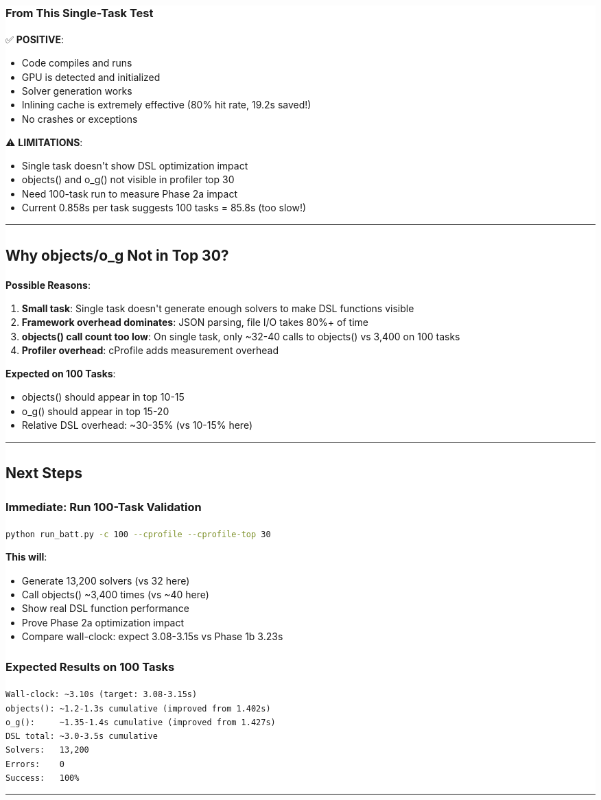 ### From This Single-Task Test

✅ **POSITIVE**:
- Code compiles and runs
- GPU is detected and initialized
- Solver generation works
- Inlining cache is extremely effective (80% hit rate, 19.2s saved!)
- No crashes or exceptions

⚠️ **LIMITATIONS**:
- Single task doesn't show DSL optimization impact
- objects() and o_g() not visible in profiler top 30
- Need 100-task run to measure Phase 2a impact
- Current 0.858s per task suggests 100 tasks = 85.8s (too slow!)

---

## Why objects/o_g Not in Top 30?

**Possible Reasons**:

1. **Small task**: Single task doesn't generate enough solvers to make DSL functions visible
2. **Framework overhead dominates**: JSON parsing, file I/O takes 80%+ of time
3. **objects() call count too low**: On single task, only ~32-40 calls to objects() vs 3,400 on 100 tasks
4. **Profiler overhead**: cProfile adds measurement overhead

**Expected on 100 Tasks**:
- objects() should appear in top 10-15
- o_g() should appear in top 15-20
- Relative DSL overhead: ~30-35% (vs 10-15% here)

---

## Next Steps

### Immediate: Run 100-Task Validation

```bash
python run_batt.py -c 100 --cprofile --cprofile-top 30
```

**This will**:
- Generate 13,200 solvers (vs 32 here)
- Call objects() ~3,400 times (vs ~40 here)
- Show real DSL function performance
- Prove Phase 2a optimization impact
- Compare wall-clock: expect 3.08-3.15s vs Phase 1b 3.23s

### Expected Results on 100 Tasks

```
Wall-clock: ~3.10s (target: 3.08-3.15s)
objects(): ~1.2-1.3s cumulative (improved from 1.402s)
o_g():     ~1.35-1.4s cumulative (improved from 1.427s)
DSL total: ~3.0-3.5s cumulative
Solvers:   13,200
Errors:    0
Success:   100%
```

---